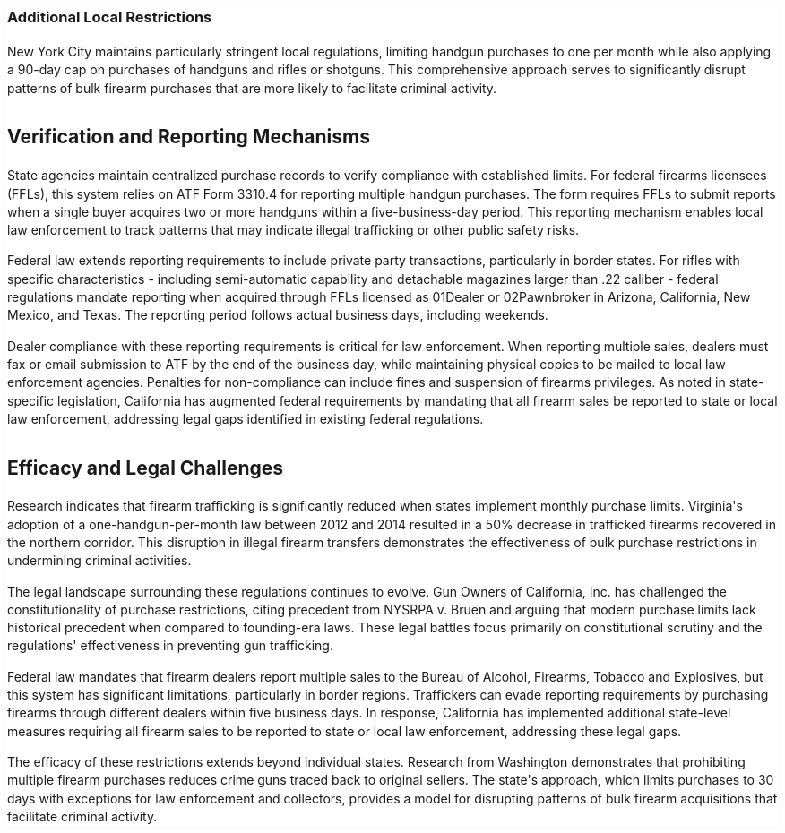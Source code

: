 
### Additional Local Restrictions

New York City maintains particularly stringent local regulations, limiting handgun purchases to one per month while also applying a 90-day cap on purchases of handguns and rifles or shotguns. This comprehensive approach serves to significantly disrupt patterns of bulk firearm purchases that are more likely to facilitate criminal activity.


## Verification and Reporting Mechanisms

State agencies maintain centralized purchase records to verify compliance with established limits. For federal firearms licensees (FFLs), this system relies on ATF Form 3310.4 for reporting multiple handgun purchases. The form requires FFLs to submit reports when a single buyer acquires two or more handguns within a five-business-day period. This reporting mechanism enables local law enforcement to track patterns that may indicate illegal trafficking or other public safety risks.

Federal law extends reporting requirements to include private party transactions, particularly in border states. For rifles with specific characteristics - including semi-automatic capability and detachable magazines larger than .22 caliber - federal regulations mandate reporting when acquired through FFLs licensed as 01Dealer or 02Pawnbroker in Arizona, California, New Mexico, and Texas. The reporting period follows actual business days, including weekends.

Dealer compliance with these reporting requirements is critical for law enforcement. When reporting multiple sales, dealers must fax or email submission to ATF by the end of the business day, while maintaining physical copies to be mailed to local law enforcement agencies. Penalties for non-compliance can include fines and suspension of firearms privileges. As noted in state-specific legislation, California has augmented federal requirements by mandating that all firearm sales be reported to state or local law enforcement, addressing legal gaps identified in existing federal regulations.


## Efficacy and Legal Challenges

Research indicates that firearm trafficking is significantly reduced when states implement monthly purchase limits. Virginia's adoption of a one-handgun-per-month law between 2012 and 2014 resulted in a 50% decrease in trafficked firearms recovered in the northern corridor. This disruption in illegal firearm transfers demonstrates the effectiveness of bulk purchase restrictions in undermining criminal activities.

The legal landscape surrounding these regulations continues to evolve. Gun Owners of California, Inc. has challenged the constitutionality of purchase restrictions, citing precedent from NYSRPA v. Bruen and arguing that modern purchase limits lack historical precedent when compared to founding-era laws. These legal battles focus primarily on constitutional scrutiny and the regulations' effectiveness in preventing gun trafficking.

Federal law mandates that firearm dealers report multiple sales to the Bureau of Alcohol, Firearms, Tobacco and Explosives, but this system has significant limitations, particularly in border regions. Traffickers can evade reporting requirements by purchasing firearms through different dealers within five business days. In response, California has implemented additional state-level measures requiring all firearm sales to be reported to state or local law enforcement, addressing these legal gaps.

The efficacy of these restrictions extends beyond individual states. Research from Washington demonstrates that prohibiting multiple firearm purchases reduces crime guns traced back to original sellers. The state's approach, which limits purchases to 30 days with exceptions for law enforcement and collectors, provides a model for disrupting patterns of bulk firearm acquisitions that facilitate criminal activity.
